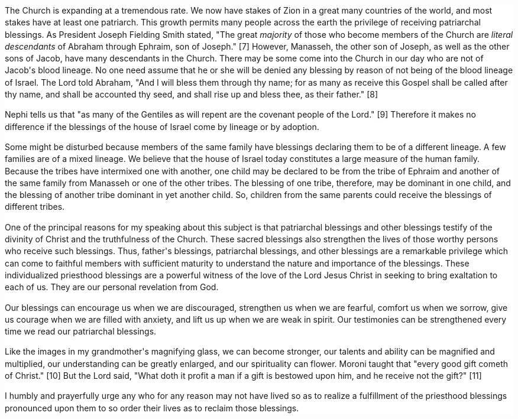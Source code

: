 The Church is expanding at a tremendous rate. We now have stakes of Zion in a
great many countries of the world, and most stakes have at least one
patriarch. This growth permits many people across the earth the privilege of
receiving patriarchal blessings. As President Joseph Fielding Smith stated,
"The great _majority_ of those who become members of the Church are _literal
descendants_ of Abraham through Ephraim, son of Joseph." [7]  However,
Manasseh, the other son of Joseph, as well as the other sons of Jacob, have
many descendants in the Church. There may be some come into the Church in our
day who are not of Jacob's blood lineage. No one need assume that he or she
will be denied any blessing by reason of not being of the blood lineage of
Israel. The Lord told Abraham, "And I will bless them through thy name; for as
many as receive this Gospel shall be called after thy name, and shall be
accounted thy seed, and shall rise up and bless thee, as their father." [8]

Nephi tells us that "as many of the Gentiles as will repent are the covenant
people of the Lord." [9]  Therefore it makes no difference if the blessings of
the house of Israel come by lineage or by adoption.

Some might be disturbed because members of the same family have blessings
declaring them to be of a different lineage. A few families are of a mixed
lineage. We believe that the house of Israel today constitutes a large measure
of the human family. Because the tribes have intermixed one with another, one
child may be declared to be from the tribe of Ephraim and another of the same
family from Manasseh or one of the other tribes. The blessing of one tribe,
therefore, may be dominant in one child, and the blessing of another tribe
dominant in yet another child. So, children from the same parents could
receive the blessings of different tribes.

One of the principal reasons for my speaking about this subject is that
patriarchal blessings and other blessings testify of the divinity of Christ
and the truthfulness of the Church. These sacred blessings also strengthen the
lives of those worthy persons who receive such blessings. Thus, father's
blessings, patriarchal blessings, and other blessings are a remarkable
privilege which can come to faithful members with sufficient maturity to
understand the nature and importance of the blessings. These individualized
priesthood blessings are a powerful witness of the love of the Lord Jesus
Christ in seeking to bring exaltation to each of us. They are our personal
revelation from God.

Our blessings can encourage us when we are discouraged, strengthen us when we
are fearful, comfort us when we sorrow, give us courage when we are filled
with anxiety, and lift us up when we are weak in spirit. Our testimonies can
be strengthened every time we read our patriarchal blessings.

Like the images in my grandmother's magnifying glass, we can become stronger,
our talents and ability can be magnified and multiplied, our understanding can
be greatly enlarged, and our spirituality can flower. Moroni taught that
"every good gift cometh of Christ." [10]  But the Lord said, "What doth it
profit a man if a gift is bestowed upon him, and he receive not the gift?"
[11]

I humbly and prayerfully urge any who for any reason may not have lived so as
to realize a fulfillment of the priesthood blessings pronounced upon them to
so order their lives as to reclaim those blessings.
